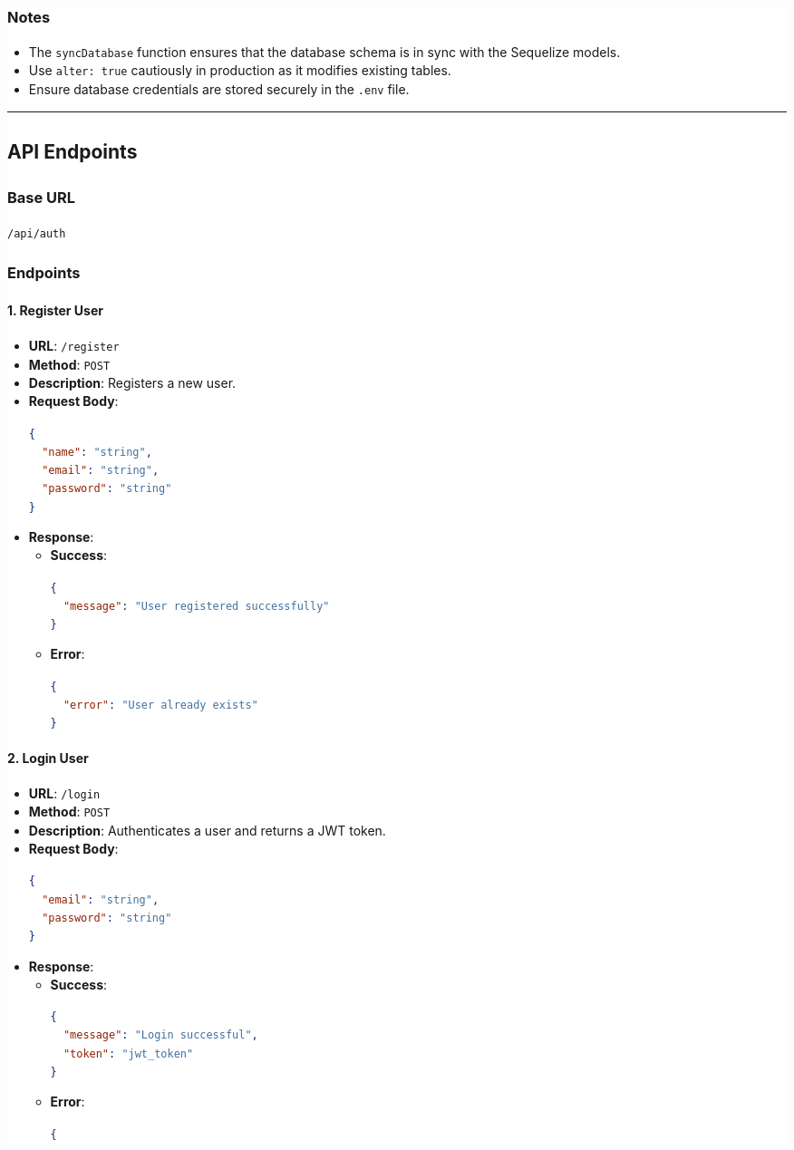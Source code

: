 ### **Notes**
- The `syncDatabase` function ensures that the database schema is in sync with the Sequelize models.
- Use `alter: true` cautiously in production as it modifies existing tables.
- Ensure database credentials are stored securely in the `.env` file.

---

## **API Endpoints**

### **Base URL**
`/api/auth`

### **Endpoints**

#### **1. Register User**
- **URL**: `/register`
- **Method**: `POST`
- **Description**: Registers a new user.
- **Request Body**:
  ```json
  {
    "name": "string",
    "email": "string",
    "password": "string"
  }
  ```
- **Response**:
  - **Success**:
    ```json
    {
      "message": "User registered successfully"
    }
    ```
  - **Error**:
    ```json
    {
      "error": "User already exists"
    }
    ```

#### **2. Login User**
- **URL**: `/login`
- **Method**: `POST`
- **Description**: Authenticates a user and returns a JWT token.
- **Request Body**:
  ```json
  {
    "email": "string",
    "password": "string"
  }
  ```
- **Response**:
  - **Success**:
    ```json
    {
      "message": "Login successful",
      "token": "jwt_token"
    }
    ```
  - **Error**:
    ```json
    {